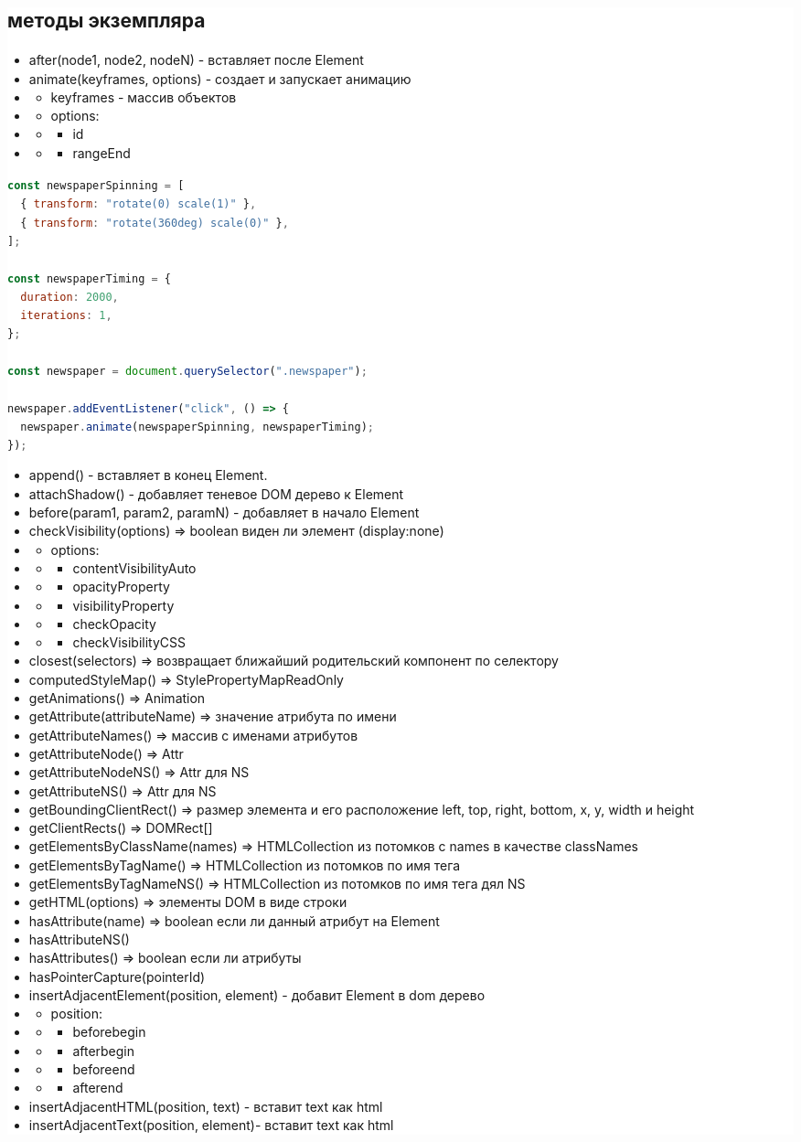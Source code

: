 ## методы экземпляра

- after(node1, node2, nodeN) - вставляет после Element
- animate(keyframes, options) - создает и запускает анимацию
- - keyframes - массив объектов
- - options:
- - - id
- - - rangeEnd

```js
const newspaperSpinning = [
  { transform: "rotate(0) scale(1)" },
  { transform: "rotate(360deg) scale(0)" },
];

const newspaperTiming = {
  duration: 2000,
  iterations: 1,
};

const newspaper = document.querySelector(".newspaper");

newspaper.addEventListener("click", () => {
  newspaper.animate(newspaperSpinning, newspaperTiming);
});
```

- append() - вставляет в конец Element.
- attachShadow() - добавляет теневое DOM дерево к Element
- before(param1, param2, paramN) - добавляет в начало Element
- checkVisibility(options) ⇒ boolean виден ли элемент (display:none)
- - options:
- - - contentVisibilityAuto
- - - opacityProperty
- - - visibilityProperty
- - - checkOpacity
- - - checkVisibilityCSS
- closest(selectors) ⇒ возвращает ближайший родительский компонент по селектору
- computedStyleMap() ⇒ StylePropertyMapReadOnly
- getAnimations() ⇒ Animation
- getAttribute(attributeName) ⇒ значение атрибута по имени
- getAttributeNames() ⇒ массив с именами атрибутов
- getAttributeNode() ⇒ Attr
- getAttributeNodeNS() ⇒ Attr для NS
- getAttributeNS() ⇒ Attr для NS
- getBoundingClientRect() ⇒ размер элемента и его расположение left, top, right, bottom, x, y, width и height
- getClientRects() ⇒ DOMRect[]
- getElementsByClassName(names) ⇒ HTMLCollection из потомков с names в качестве classNames
- getElementsByTagName() ⇒ HTMLCollection из потомков по имя тега
- getElementsByTagNameNS() ⇒ HTMLCollection из потомков по имя тега дял NS
- getHTML(options) ⇒ элементы DOM в виде строки
- hasAttribute(name) ⇒ boolean если ли данный атрибут на Element
- hasAttributeNS()
- hasAttributes() ⇒ boolean если ли атрибуты
- hasPointerCapture(pointerId)
- insertAdjacentElement(position, element) - добавит Element в dom дерево
- - position:
- - - beforebegin
- - - afterbegin
- - - beforeend
- - - afterend
- insertAdjacentHTML(position, text) - вставит text как html
- insertAdjacentText(position, element)- вставит text как html